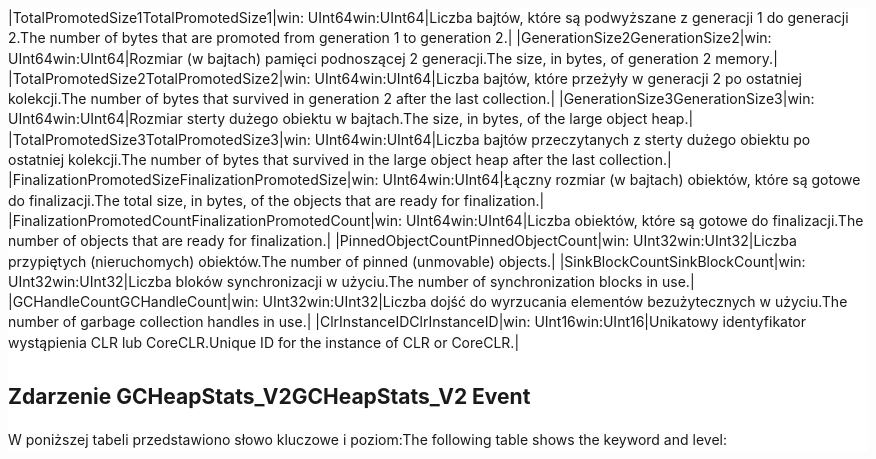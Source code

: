|<span data-ttu-id="d1fa5-216">TotalPromotedSize1</span><span class="sxs-lookup"><span data-stu-id="d1fa5-216">TotalPromotedSize1</span></span>|<span data-ttu-id="d1fa5-217">win: UInt64</span><span class="sxs-lookup"><span data-stu-id="d1fa5-217">win:UInt64</span></span>|<span data-ttu-id="d1fa5-218">Liczba bajtów, które są podwyższane z generacji 1 do generacji 2.</span><span class="sxs-lookup"><span data-stu-id="d1fa5-218">The number of bytes that are promoted from generation 1 to generation 2.</span></span>|
|<span data-ttu-id="d1fa5-219">GenerationSize2</span><span class="sxs-lookup"><span data-stu-id="d1fa5-219">GenerationSize2</span></span>|<span data-ttu-id="d1fa5-220">win: UInt64</span><span class="sxs-lookup"><span data-stu-id="d1fa5-220">win:UInt64</span></span>|<span data-ttu-id="d1fa5-221">Rozmiar (w bajtach) pamięci podnoszącej 2 generacji.</span><span class="sxs-lookup"><span data-stu-id="d1fa5-221">The size, in bytes, of generation 2 memory.</span></span>|
|<span data-ttu-id="d1fa5-222">TotalPromotedSize2</span><span class="sxs-lookup"><span data-stu-id="d1fa5-222">TotalPromotedSize2</span></span>|<span data-ttu-id="d1fa5-223">win: UInt64</span><span class="sxs-lookup"><span data-stu-id="d1fa5-223">win:UInt64</span></span>|<span data-ttu-id="d1fa5-224">Liczba bajtów, które przeżyły w generacji 2 po ostatniej kolekcji.</span><span class="sxs-lookup"><span data-stu-id="d1fa5-224">The number of bytes that survived in generation 2 after the last collection.</span></span>|
|<span data-ttu-id="d1fa5-225">GenerationSize3</span><span class="sxs-lookup"><span data-stu-id="d1fa5-225">GenerationSize3</span></span>|<span data-ttu-id="d1fa5-226">win: UInt64</span><span class="sxs-lookup"><span data-stu-id="d1fa5-226">win:UInt64</span></span>|<span data-ttu-id="d1fa5-227">Rozmiar sterty dużego obiektu w bajtach.</span><span class="sxs-lookup"><span data-stu-id="d1fa5-227">The size, in bytes, of the large object heap.</span></span>|
|<span data-ttu-id="d1fa5-228">TotalPromotedSize3</span><span class="sxs-lookup"><span data-stu-id="d1fa5-228">TotalPromotedSize3</span></span>|<span data-ttu-id="d1fa5-229">win: UInt64</span><span class="sxs-lookup"><span data-stu-id="d1fa5-229">win:UInt64</span></span>|<span data-ttu-id="d1fa5-230">Liczba bajtów przeczytanych z sterty dużego obiektu po ostatniej kolekcji.</span><span class="sxs-lookup"><span data-stu-id="d1fa5-230">The number of bytes that survived in the large object heap after the last collection.</span></span>|
|<span data-ttu-id="d1fa5-231">FinalizationPromotedSize</span><span class="sxs-lookup"><span data-stu-id="d1fa5-231">FinalizationPromotedSize</span></span>|<span data-ttu-id="d1fa5-232">win: UInt64</span><span class="sxs-lookup"><span data-stu-id="d1fa5-232">win:UInt64</span></span>|<span data-ttu-id="d1fa5-233">Łączny rozmiar (w bajtach) obiektów, które są gotowe do finalizacji.</span><span class="sxs-lookup"><span data-stu-id="d1fa5-233">The total size, in bytes, of the objects that are ready for finalization.</span></span>|
|<span data-ttu-id="d1fa5-234">FinalizationPromotedCount</span><span class="sxs-lookup"><span data-stu-id="d1fa5-234">FinalizationPromotedCount</span></span>|<span data-ttu-id="d1fa5-235">win: UInt64</span><span class="sxs-lookup"><span data-stu-id="d1fa5-235">win:UInt64</span></span>|<span data-ttu-id="d1fa5-236">Liczba obiektów, które są gotowe do finalizacji.</span><span class="sxs-lookup"><span data-stu-id="d1fa5-236">The number of objects that are ready for finalization.</span></span>|
|<span data-ttu-id="d1fa5-237">PinnedObjectCount</span><span class="sxs-lookup"><span data-stu-id="d1fa5-237">PinnedObjectCount</span></span>|<span data-ttu-id="d1fa5-238">win: UInt32</span><span class="sxs-lookup"><span data-stu-id="d1fa5-238">win:UInt32</span></span>|<span data-ttu-id="d1fa5-239">Liczba przypiętych (nieruchomych) obiektów.</span><span class="sxs-lookup"><span data-stu-id="d1fa5-239">The number of pinned (unmovable) objects.</span></span>|
|<span data-ttu-id="d1fa5-240">SinkBlockCount</span><span class="sxs-lookup"><span data-stu-id="d1fa5-240">SinkBlockCount</span></span>|<span data-ttu-id="d1fa5-241">win: UInt32</span><span class="sxs-lookup"><span data-stu-id="d1fa5-241">win:UInt32</span></span>|<span data-ttu-id="d1fa5-242">Liczba bloków synchronizacji w użyciu.</span><span class="sxs-lookup"><span data-stu-id="d1fa5-242">The number of synchronization blocks in use.</span></span>|
|<span data-ttu-id="d1fa5-243">GCHandleCount</span><span class="sxs-lookup"><span data-stu-id="d1fa5-243">GCHandleCount</span></span>|<span data-ttu-id="d1fa5-244">win: UInt32</span><span class="sxs-lookup"><span data-stu-id="d1fa5-244">win:UInt32</span></span>|<span data-ttu-id="d1fa5-245">Liczba dojść do wyrzucania elementów bezużytecznych w użyciu.</span><span class="sxs-lookup"><span data-stu-id="d1fa5-245">The number of garbage collection handles in use.</span></span>|
|<span data-ttu-id="d1fa5-246">ClrInstanceID</span><span class="sxs-lookup"><span data-stu-id="d1fa5-246">ClrInstanceID</span></span>|<span data-ttu-id="d1fa5-247">win: UInt16</span><span class="sxs-lookup"><span data-stu-id="d1fa5-247">win:UInt16</span></span>|<span data-ttu-id="d1fa5-248">Unikatowy identyfikator wystąpienia CLR lub CoreCLR.</span><span class="sxs-lookup"><span data-stu-id="d1fa5-248">Unique ID for the instance of CLR or CoreCLR.</span></span>|
  
## <a name="gcheapstats_v2-event"></a><span data-ttu-id="d1fa5-249">Zdarzenie GCHeapStats_V2</span><span class="sxs-lookup"><span data-stu-id="d1fa5-249">GCHeapStats_V2 Event</span></span>

<span data-ttu-id="d1fa5-250">W poniższej tabeli przedstawiono słowo kluczowe i poziom:</span><span class="sxs-lookup"><span data-stu-id="d1fa5-250">The following table shows the keyword and level:</span></span>
